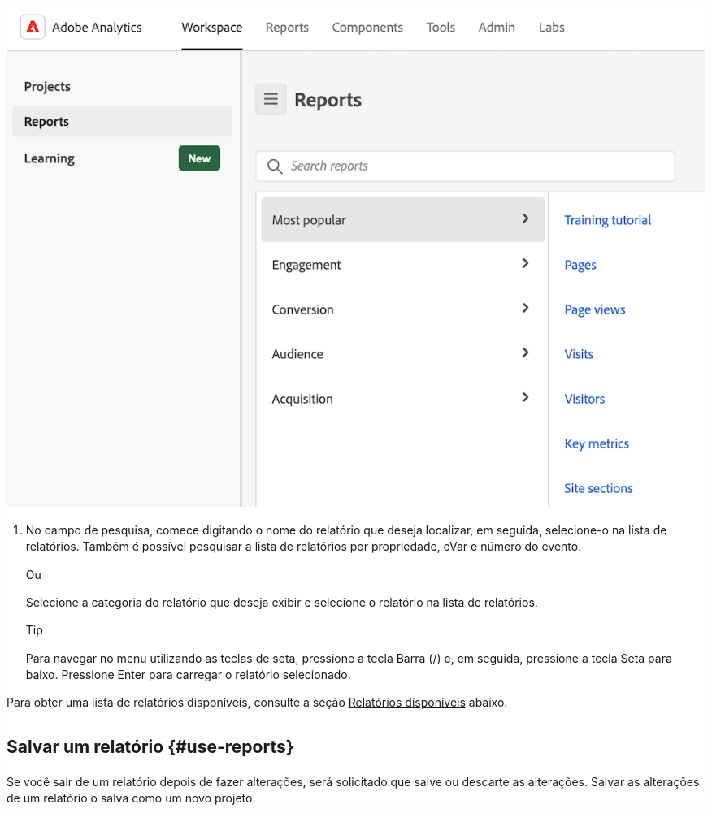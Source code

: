    ![Guia Relatórios](assets/view-prebuilt-reports.png)

1. No campo de pesquisa, comece digitando o nome do relatório que deseja localizar, em seguida, selecione-o na lista de relatórios. Também é possível pesquisar a lista de relatórios por propriedade, eVar e número do evento. 

   Ou

   Selecione a categoria do relatório que deseja exibir e selecione o relatório na lista de relatórios.

   >[!TIP]
   >
   >   Para navegar no menu utilizando as teclas de seta, pressione a tecla Barra (/) e, em seguida, pressione a tecla Seta para baixo. Pressione Enter para carregar o relatório selecionado.

Para obter uma lista de relatórios disponíveis, consulte a seção [Relatórios disponíveis](#available-reports) abaixo.

## Salvar um relatório {#use-reports}

Se você sair de um relatório depois de fazer alterações, será solicitado que salve ou descarte as alterações. Salvar as alterações de um relatório o salva como um novo projeto.
